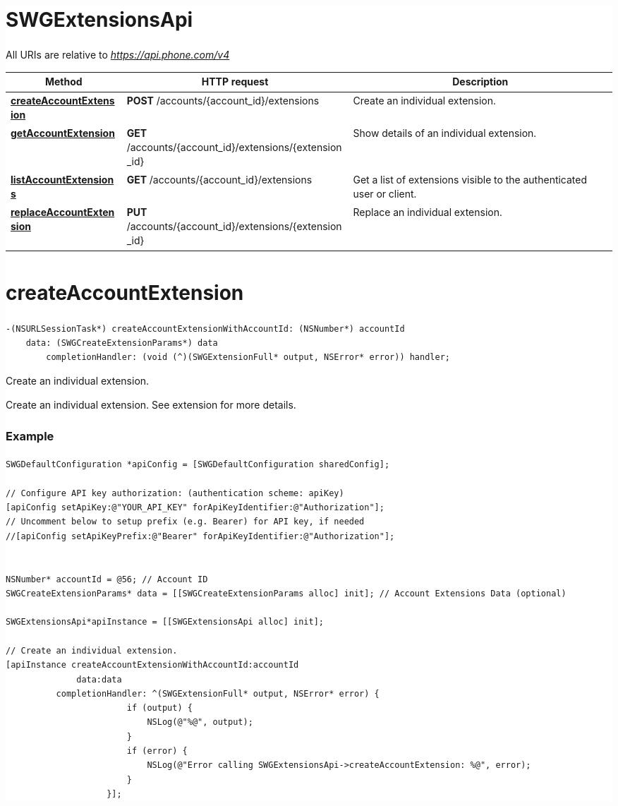 # SWGExtensionsApi

All URIs are relative to *https://api.phone.com/v4*

Method | HTTP request | Description
------------- | ------------- | -------------
[**createAccountExtension**](SWGExtensionsApi.md#createaccountextension) | **POST** /accounts/{account_id}/extensions | Create an individual extension.
[**getAccountExtension**](SWGExtensionsApi.md#getaccountextension) | **GET** /accounts/{account_id}/extensions/{extension_id} | Show details of an individual extension.
[**listAccountExtensions**](SWGExtensionsApi.md#listaccountextensions) | **GET** /accounts/{account_id}/extensions | Get a list of extensions visible to the authenticated user or client.
[**replaceAccountExtension**](SWGExtensionsApi.md#replaceaccountextension) | **PUT** /accounts/{account_id}/extensions/{extension_id} | Replace an individual extension.


# **createAccountExtension**
```objc
-(NSURLSessionTask*) createAccountExtensionWithAccountId: (NSNumber*) accountId
    data: (SWGCreateExtensionParams*) data
        completionHandler: (void (^)(SWGExtensionFull* output, NSError* error)) handler;
```

Create an individual extension.

Create an individual extension. See extension for more details.

### Example 
```objc
SWGDefaultConfiguration *apiConfig = [SWGDefaultConfiguration sharedConfig];

// Configure API key authorization: (authentication scheme: apiKey)
[apiConfig setApiKey:@"YOUR_API_KEY" forApiKeyIdentifier:@"Authorization"];
// Uncomment below to setup prefix (e.g. Bearer) for API key, if needed
//[apiConfig setApiKeyPrefix:@"Bearer" forApiKeyIdentifier:@"Authorization"];


NSNumber* accountId = @56; // Account ID
SWGCreateExtensionParams* data = [[SWGCreateExtensionParams alloc] init]; // Account Extensions Data (optional)

SWGExtensionsApi*apiInstance = [[SWGExtensionsApi alloc] init];

// Create an individual extension.
[apiInstance createAccountExtensionWithAccountId:accountId
              data:data
          completionHandler: ^(SWGExtensionFull* output, NSError* error) {
                        if (output) {
                            NSLog(@"%@", output);
                        }
                        if (error) {
                            NSLog(@"Error calling SWGExtensionsApi->createAccountExtension: %@", error);
                        }
                    }];
```
